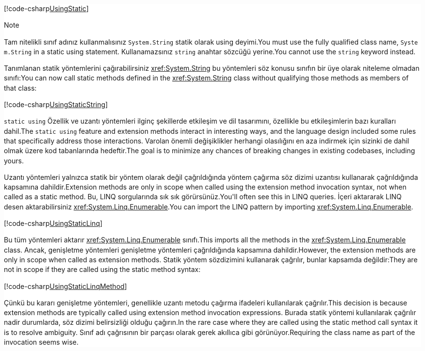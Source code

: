 [!code-csharp[UsingStatic](../../../samples/snippets/csharp/new-in-6/newcode.cs#UsingStatic)]

> [!NOTE]
> <span data-ttu-id="63e4d-185">Tam nitelikli sınıf adınız kullanmalısınız `System.String` statik olarak using deyimi.</span><span class="sxs-lookup"><span data-stu-id="63e4d-185">You must use the fully qualified class name, `System.String` in a static using statement.</span></span> <span data-ttu-id="63e4d-186">Kullanamazsınız `string` anahtar sözcüğü yerine.</span><span class="sxs-lookup"><span data-stu-id="63e4d-186">You cannot use the `string` keyword instead.</span></span> 

<span data-ttu-id="63e4d-187">Tanımlanan statik yöntemlerini çağırabilirsiniz <xref:System.String> bu yöntemleri söz konusu sınıfın bir üye olarak niteleme olmadan sınıfı:</span><span class="sxs-lookup"><span data-stu-id="63e4d-187">You can now call static methods defined in the <xref:System.String> class without qualifying those methods as members of that class:</span></span>

[!code-csharp[UsingStaticString](../../../samples/snippets/csharp/new-in-6/newcode.cs#UsingStaticString)]

<span data-ttu-id="63e4d-188">`static using` Özellik ve uzantı yöntemleri ilginç şekillerde etkileşim ve dil tasarımını, özellikle bu etkileşimlerin bazı kuralları dahil.</span><span class="sxs-lookup"><span data-stu-id="63e4d-188">The `static using` feature and extension methods interact in interesting ways, and the language design included some rules that specifically address those interactions.</span></span> <span data-ttu-id="63e4d-189">Varolan önemli değişiklikler herhangi olasılığını en aza indirmek için sizinki de dahil olmak üzere kod tabanlarında hedeftir.</span><span class="sxs-lookup"><span data-stu-id="63e4d-189">The goal is to minimize any chances of breaking changes in existing codebases, including yours.</span></span>

<span data-ttu-id="63e4d-190">Uzantı yöntemleri yalnızca statik bir yöntem olarak değil çağrıldığında yöntem çağırma söz dizimi uzantısı kullanarak çağrıldığında kapsamına dahildir.</span><span class="sxs-lookup"><span data-stu-id="63e4d-190">Extension methods are only in scope when called using the extension method invocation syntax, not when called as a static method.</span></span>
<span data-ttu-id="63e4d-191">Bu, LINQ sorgularında sık sık görürsünüz.</span><span class="sxs-lookup"><span data-stu-id="63e4d-191">You'll often see this in LINQ queries.</span></span> <span data-ttu-id="63e4d-192">İçeri aktararak LINQ desen aktarabilirsiniz <xref:System.Linq.Enumerable>.</span><span class="sxs-lookup"><span data-stu-id="63e4d-192">You can import the LINQ pattern by importing <xref:System.Linq.Enumerable>.</span></span>

[!code-csharp[UsingStaticLinq](../../../samples/snippets/csharp/new-in-6/newcode.cs#usingStaticLinq)]

<span data-ttu-id="63e4d-193">Bu tüm yöntemleri aktarır <xref:System.Linq.Enumerable> sınıfı.</span><span class="sxs-lookup"><span data-stu-id="63e4d-193">This imports all the methods in the <xref:System.Linq.Enumerable> class.</span></span>
<span data-ttu-id="63e4d-194">Ancak, genişletme yöntemleri genişletme yöntemleri çağrıldığında kapsamına dahildir.</span><span class="sxs-lookup"><span data-stu-id="63e4d-194">However, the extension methods are only in scope when called as extension methods.</span></span> <span data-ttu-id="63e4d-195">Statik yöntem sözdizimini kullanarak çağrılır, bunlar kapsamda değildir:</span><span class="sxs-lookup"><span data-stu-id="63e4d-195">They are not in scope if they are called using the static method syntax:</span></span>

[!code-csharp[UsingStaticLinqMethod](../../../samples/snippets/csharp/new-in-6/newcode.cs#UsingStaticLinkMethod)]

<span data-ttu-id="63e4d-196">Çünkü bu kararı genişletme yöntemleri, genellikle uzantı metodu çağırma ifadeleri kullanılarak çağrılır.</span><span class="sxs-lookup"><span data-stu-id="63e4d-196">This decision is because extension methods are typically called using extension method invocation expressions.</span></span> <span data-ttu-id="63e4d-197">Burada statik yöntemi kullanılarak çağrılır nadir durumlarda, söz dizimi belirsizliği olduğu çağırın.</span><span class="sxs-lookup"><span data-stu-id="63e4d-197">In the rare case where they are called using the static method call syntax it is to resolve ambiguity.</span></span>
<span data-ttu-id="63e4d-198">Sınıf adı çağrısının bir parçası olarak gerek akıllıca gibi görünüyor.</span><span class="sxs-lookup"><span data-stu-id="63e4d-198">Requiring the class name as part of the invocation seems wise.</span></span>
